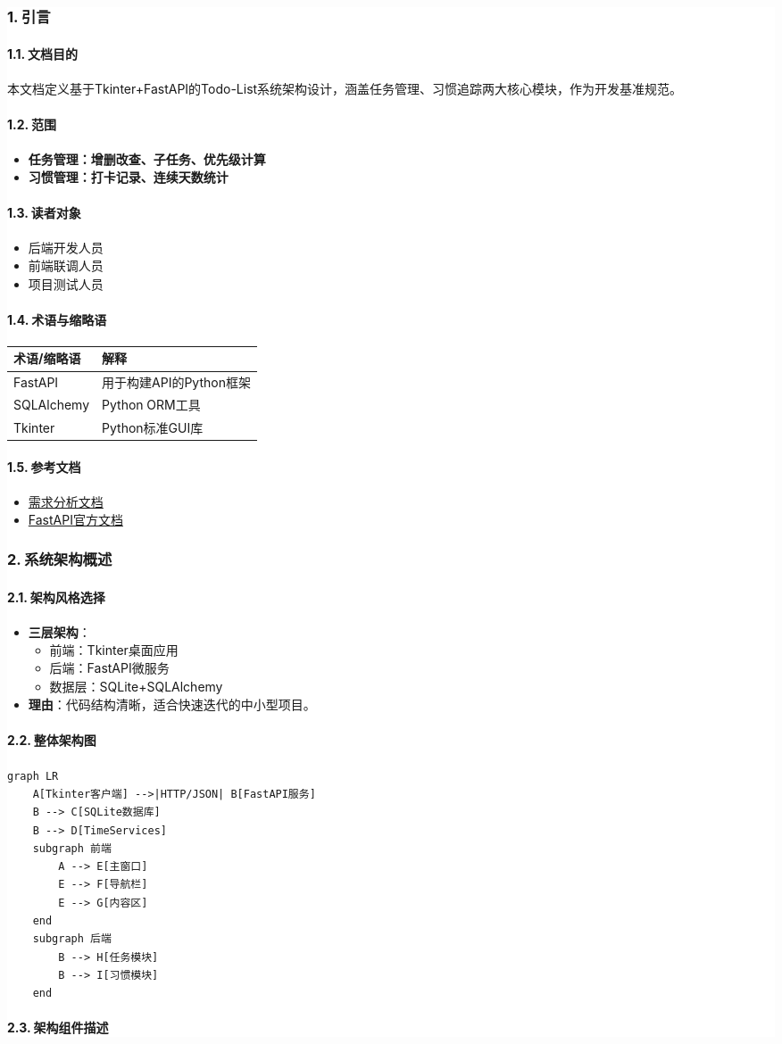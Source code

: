 ### 1. 引言

#### 1.1. 文档目的
本文档定义基于Tkinter+FastAPI的Todo-List系统架构设计，涵盖任务管理、习惯追踪两大核心模块，作为开发基准规范。
#### 1.2. 范围

* **任务管理：增删改查、子任务、优先级计算**
* **习惯管理：打卡记录、连续天数统计**

#### 1.3. 读者对象
*   后端开发人员
*   前端联调人员
*   项目测试人员

#### 1.4. 术语与缩略语
| 术语/缩略语 | 解释 |
| :---------- | :--- |
| FastAPI     | 用于构建API的Python框架 |
| SQLAlchemy  | Python ORM工具 |
| Tkinter     | Python标准GUI库 |

#### 1.5. 参考文档
*   [需求分析文档](需求分析.md)
*   [FastAPI官方文档](https://fastapi.tiangolo.com/)

### 2. 系统架构概述

#### 2.1. 架构风格选择
* **三层架构**：    
   * 前端：Tkinter桌面应用
   * 后端：FastAPI微服务  
   * 数据层：SQLite+SQLAlchemy
* **理由**：代码结构清晰，适合快速迭代的中小型项目。


#### 2.2. 整体架构图
```mermaid
graph LR
    A[Tkinter客户端] -->|HTTP/JSON| B[FastAPI服务]
    B --> C[SQLite数据库]
    B --> D[TimeServices]
    subgraph 前端
        A --> E[主窗口]
        E --> F[导航栏]
        E --> G[内容区]
    end
    subgraph 后端
        B --> H[任务模块]
        B --> I[习惯模块]
    end
```
#### 2.3. 架构组件描述
